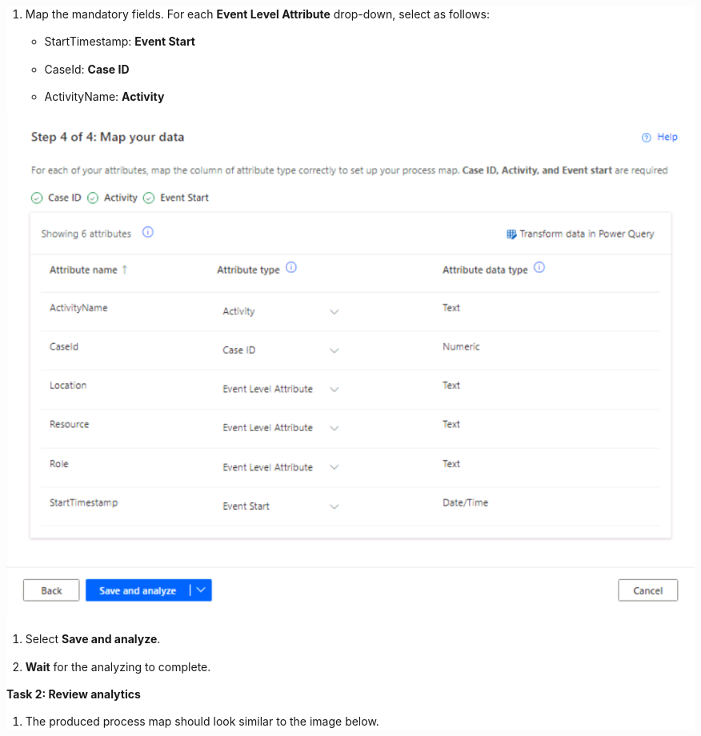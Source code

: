 1.  Map the mandatory fields. For each **Event Level Attribute** drop-down,
    select as follows:

    -   StartTimestamp: **Event Start**

    -   CaseId: **Case ID**

    -   ActivityName: **Activity**

![Map your data](media/90ad0fd702ebeb593bf94f26b9f9bc8a.png)

1.  Select **Save and analyze**.

2.  **Wait** for the analyzing to complete.

**Task 2: Review analytics**

1.  The produced process map should look similar to the image below.
